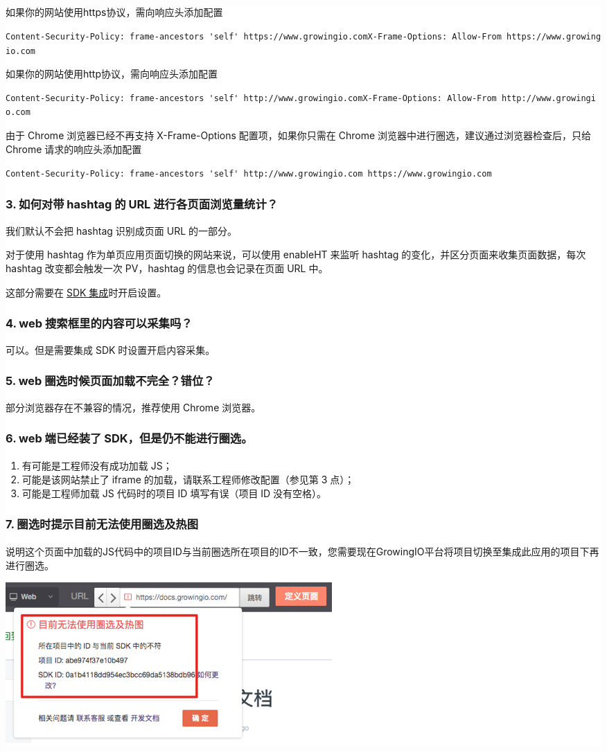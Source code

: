 如果你的网站使用https协议，需向响应头添加配置

```text
Content-Security-Policy: frame-ancestors 'self' https://www.growingio.comX-Frame-Options: Allow-From https://www.growingio.com
```

如果你的网站使用http协议，需向响应头添加配置

```text
Content-Security-Policy: frame-ancestors 'self' http://www.growingio.comX-Frame-Options: Allow-From http://www.growingio.com
```

由于 Chrome 浏览器已经不再支持 X-Frame-Options 配置项，如果你只需在 Chrome 浏览器中进行圈选，建议通过浏览器检查后，只给 Chrome 请求的响应头添加配置

```text
Content-Security-Policy: frame-ancestors 'self' http://www.growingio.com https://www.growingio.com
```

### **3. 如何对带 hashtag 的 URL 进行各页面浏览量统计？** <a id="3-ru-he-dui-dai-hashtag-de-url-jin-hang-ge-ye-mian-liu-lan-liang-tong-ji"></a>

我们默认不会把 hashtag 识别成页面 URL 的一部分。

对于使用 hashtag 作为单页应用页面切换的网站来说，可以使用 enableHT 来监听 hashtag 的变化，并区分页面来收集页面数据，每次 hashtag 改变都会触发一次 PV，hashtag 的信息也会记录在页面 URL 中。

这部分需要在 [SDK 集成](https://docs.growingio.com/docs/sdk-integration/web-js-sdk#22-hashtag-xi-tong-bian-liang)时开启设置。

### **4. web 搜索框里的内容可以采集吗？** <a id="4-web-sou-suo-kuang-li-de-nei-rong-ke-yi-cai-ji-ma"></a>

可以。但是需要集成 SDK 时设置开启内容采集。

### **5. web 圈选时候页面加载不完全？错位？** <a id="5-web-quan-xuan-shi-hou-ye-mian-jia-zai-bu-wan-quan-cuo-wei"></a>

部分浏览器存在不兼容的情况，推荐使用 Chrome 浏览器。

### **6. web 端已经装了 SDK，但是仍不能进行圈选。** <a id="6-web-duan-yi-jing-zhuang-le-sdk-dan-shi-reng-bu-neng-jin-hang-quan-xuan"></a>

1. 有可能是工程师没有成功加载 JS；
2. 可能是该网站禁止了 iframe 的加载，请联系工程师修改配置（参见第 3 点）；
3. 可能是工程师加载 JS 代码时的项目 ID 填写有误（项目 ID 没有空格）。

### 7. 圈选时提示目前无法使用圈选及热图

说明这个页面中加载的JS代码中的项目ID与当前圈选所在项目的ID不一致，您需要现在GrowingIO平台将项目切换至集成此应用的项目下再进行圈选。

![](../../.gitbook/assets/image%20%2820%29.png)
